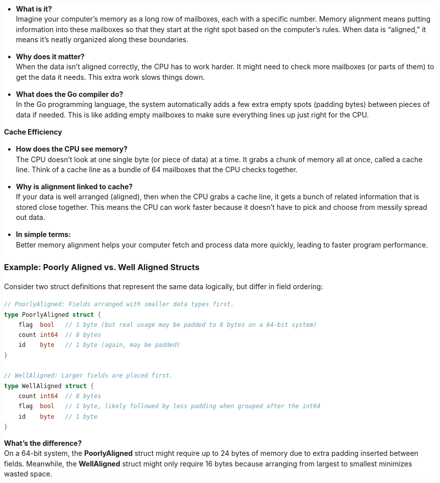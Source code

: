 * **What is it?**  
    Imagine your computer’s memory as a long row of mailboxes, each with a specific number. Memory alignment means putting information into these mailboxes so that they start at the right spot based on the computer’s rules. When data is “aligned,” it means it’s neatly organized along these boundaries.
    
* **Why does it matter?**  
    When the data isn’t aligned correctly, the CPU has to work harder. It might need to check more mailboxes (or parts of them) to get the data it needs. This extra work slows things down.
    
* **What does the Go compiler do?**  
    In the Go programming language, the system automatically adds a few extra empty spots (padding bytes) between pieces of data if needed. This is like adding empty mailboxes to make sure everything lines up just right for the CPU.
    

**Cache Efficiency**

* **How does the CPU see memory?**  
    The CPU doesn’t look at one single byte (or piece of data) at a time. It grabs a chunk of memory all at once, called a cache line. Think of a cache line as a bundle of 64 mailboxes that the CPU checks together.
    
* **Why is alignment linked to cache?**  
    If your data is well arranged (aligned), then when the CPU grabs a cache line, it gets a bunch of related information that is stored close together. This means the CPU can work faster because it doesn’t have to pick and choose from messily spread out data.
    
* **In simple terms:**  
    Better memory alignment helps your computer fetch and process data more quickly, leading to faster program performance.
    

### Example: Poorly Aligned vs. Well Aligned Structs

Consider two struct definitions that represent the same data logically, but differ in field ordering:

```go
// PoorlyAligned: Fields arranged with smaller data types first.
type PoorlyAligned struct {
    flag  bool   // 1 byte (but real usage may be padded to 8 bytes on a 64-bit system)
    count int64  // 8 bytes
    id    byte   // 1 byte (again, may be padded)
}

// WellAligned: Larger fields are placed first.
type WellAligned struct {
    count int64  // 8 bytes
    flag  bool   // 1 byte, likely followed by less padding when grouped after the int64
    id    byte   // 1 byte
}
```

**What’s the difference?**  
On a 64-bit system, the **PoorlyAligned** struct might require up to 24 bytes of memory due to extra padding inserted between fields. Meanwhile, the **WellAligned** struct might only require 16 bytes because arranging from largest to smallest minimizes wasted space.
